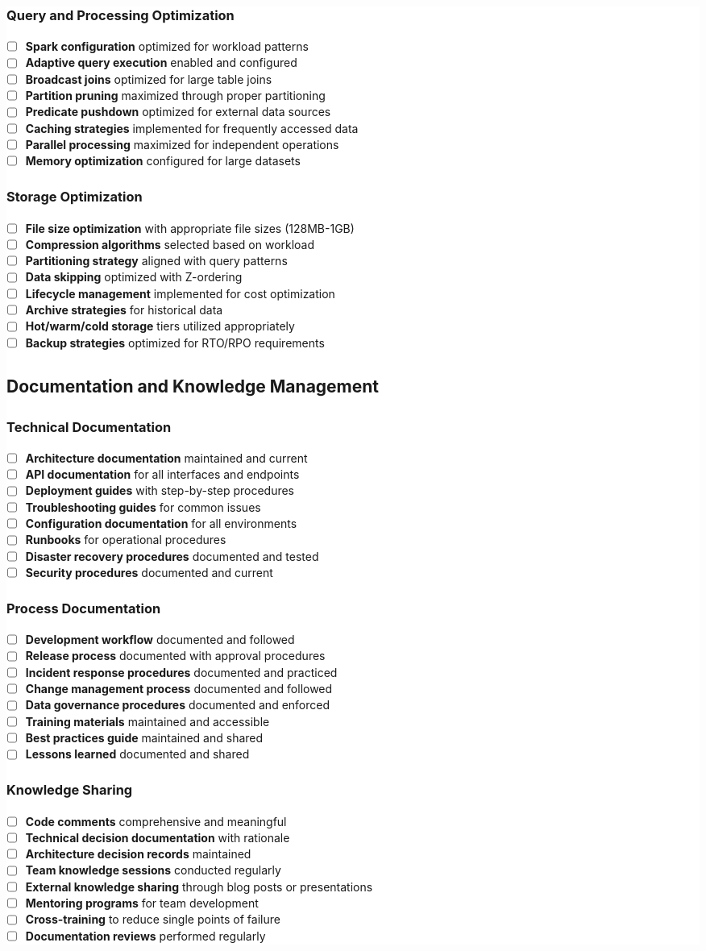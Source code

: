 ### Query and Processing Optimization
- [ ] **Spark configuration** optimized for workload patterns
- [ ] **Adaptive query execution** enabled and configured
- [ ] **Broadcast joins** optimized for large table joins
- [ ] **Partition pruning** maximized through proper partitioning
- [ ] **Predicate pushdown** optimized for external data sources
- [ ] **Caching strategies** implemented for frequently accessed data
- [ ] **Parallel processing** maximized for independent operations
- [ ] **Memory optimization** configured for large datasets

### Storage Optimization
- [ ] **File size optimization** with appropriate file sizes (128MB-1GB)
- [ ] **Compression algorithms** selected based on workload
- [ ] **Partitioning strategy** aligned with query patterns
- [ ] **Data skipping** optimized with Z-ordering
- [ ] **Lifecycle management** implemented for cost optimization
- [ ] **Archive strategies** for historical data
- [ ] **Hot/warm/cold storage** tiers utilized appropriately
- [ ] **Backup strategies** optimized for RTO/RPO requirements

## Documentation and Knowledge Management

### Technical Documentation
- [ ] **Architecture documentation** maintained and current
- [ ] **API documentation** for all interfaces and endpoints
- [ ] **Deployment guides** with step-by-step procedures
- [ ] **Troubleshooting guides** for common issues
- [ ] **Configuration documentation** for all environments
- [ ] **Runbooks** for operational procedures
- [ ] **Disaster recovery procedures** documented and tested
- [ ] **Security procedures** documented and current

### Process Documentation
- [ ] **Development workflow** documented and followed
- [ ] **Release process** documented with approval procedures
- [ ] **Incident response procedures** documented and practiced
- [ ] **Change management process** documented and followed
- [ ] **Data governance procedures** documented and enforced
- [ ] **Training materials** maintained and accessible
- [ ] **Best practices guide** maintained and shared
- [ ] **Lessons learned** documented and shared

### Knowledge Sharing
- [ ] **Code comments** comprehensive and meaningful
- [ ] **Technical decision documentation** with rationale
- [ ] **Architecture decision records** maintained
- [ ] **Team knowledge sessions** conducted regularly
- [ ] **External knowledge sharing** through blog posts or presentations
- [ ] **Mentoring programs** for team development
- [ ] **Cross-training** to reduce single points of failure
- [ ] **Documentation reviews** performed regularly
